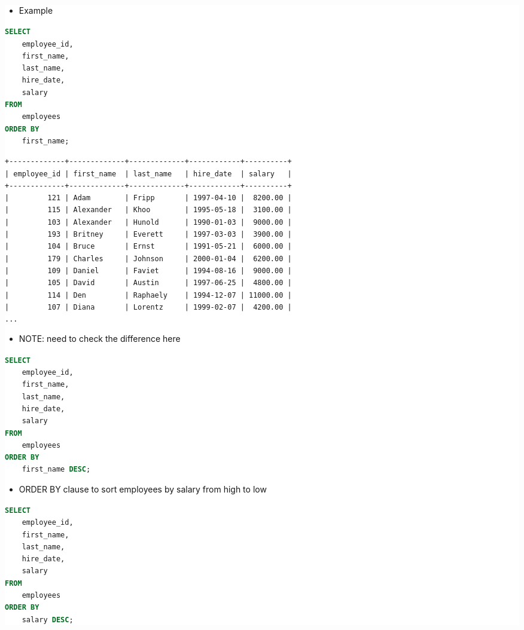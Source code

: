 * Example

```sql
SELECT
    employee_id,
    first_name,
    last_name,
    hire_date,
    salary
FROM
    employees
ORDER BY
    first_name;
```

```text
+-------------+-------------+-------------+------------+----------+
| employee_id | first_name  | last_name   | hire_date  | salary   |
+-------------+-------------+-------------+------------+----------+
|         121 | Adam        | Fripp       | 1997-04-10 |  8200.00 |
|         115 | Alexander   | Khoo        | 1995-05-18 |  3100.00 |
|         103 | Alexander   | Hunold      | 1990-01-03 |  9000.00 |
|         193 | Britney     | Everett     | 1997-03-03 |  3900.00 |
|         104 | Bruce       | Ernst       | 1991-05-21 |  6000.00 |
|         179 | Charles     | Johnson     | 2000-01-04 |  6200.00 |
|         109 | Daniel      | Faviet      | 1994-08-16 |  9000.00 |
|         105 | David       | Austin      | 1997-06-25 |  4800.00 |
|         114 | Den         | Raphaely    | 1994-12-07 | 11000.00 |
|         107 | Diana       | Lorentz     | 1999-02-07 |  4200.00 |
...
```

* NOTE: need to check the difference here

```sql
SELECT
    employee_id,
    first_name,
    last_name,
    hire_date,
    salary
FROM
    employees
ORDER BY
    first_name DESC;
```

* ORDER BY clause to sort employees by salary from high to low

```sql
SELECT
    employee_id,
    first_name,
    last_name,
    hire_date,
    salary
FROM
    employees
ORDER BY
    salary DESC;
```
